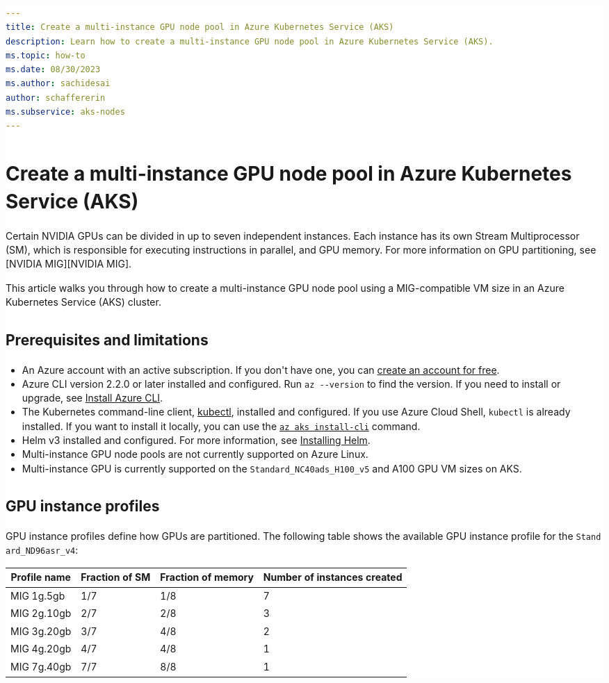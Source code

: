 ```yaml
---
title: Create a multi-instance GPU node pool in Azure Kubernetes Service (AKS)
description: Learn how to create a multi-instance GPU node pool in Azure Kubernetes Service (AKS).
ms.topic: how-to
ms.date: 08/30/2023
ms.author: sachidesai
author: schaffererin
ms.subservice: aks-nodes
---
```


# Create a multi-instance GPU node pool in Azure Kubernetes Service (AKS)

Certain NVIDIA GPUs can be divided in up to seven independent instances. Each instance has its own Stream Multiprocessor (SM), which is responsible for executing instructions in parallel, and GPU memory. For more information on GPU partitioning, see [NVIDIA MIG][NVIDIA MIG].

This article walks you through how to create a multi-instance GPU node pool using a MIG-compatible VM size in an Azure Kubernetes Service (AKS) cluster.

## Prerequisites and limitations

* An Azure account with an active subscription. If you don't have one, you can [create an account for free](https://azure.microsoft.com/free/?WT.mc_id=A261C142F).
* Azure CLI version 2.2.0 or later installed and configured. Run `az --version` to find the version. If you need to install or upgrade, see [Install Azure CLI][install-azure-cli].
* The Kubernetes command-line client, [kubectl](https://kubernetes.io/docs/reference/kubectl/), installed and configured. If you use Azure Cloud Shell, `kubectl` is already installed. If you want to install it locally, you can use the [`az aks install-cli`][az-aks-install-cli] command.
* Helm v3 installed and configured. For more information, see [Installing Helm](https://helm.sh/docs/intro/install/).
* Multi-instance GPU node pools are not currently supported on Azure Linux.
* Multi-instance GPU is currently supported on the `Standard_NC40ads_H100_v5` and A100 GPU VM sizes on AKS.

## GPU instance profiles

GPU instance profiles define how GPUs are partitioned. The following table shows the available GPU instance profile for the `Standard_ND96asr_v4`:

| Profile name | Fraction of SM |Fraction of memory | Number of instances created |
|--|--|--|--|
| MIG 1g.5gb | 1/7 | 1/8 | 7 |
| MIG 2g.10gb | 2/7 | 2/8 | 3 |
| MIG 3g.20gb | 3/7 | 4/8 | 2 |
| MIG 4g.20gb | 4/7 | 4/8 | 1 |
| MIG 7g.40gb | 7/7 | 8/8 | 1 |


[az-group-create]: /cli/azure/group#az_group_create
[az-aks-create]: /cli/azure/aks#az_aks_create
[az-aks-nodepool-add]: /cli/azure/aks/nodepool#az_aks_nodepool_add
[install-azure-cli]: /cli/azure/install-azure-cli
[az-aks-install-cli]: /cli/azure/aks#az_aks_install_cli
[az-aks-get-credentials]: /cli/azure/aks#az_aks_get_credentials